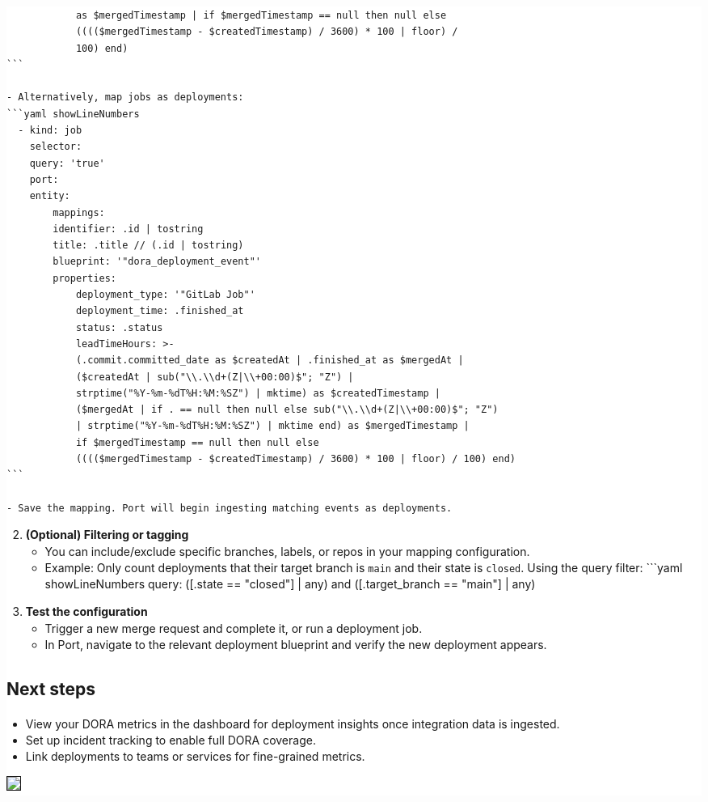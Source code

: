                 as $mergedTimestamp | if $mergedTimestamp == null then null else
                (((($mergedTimestamp - $createdTimestamp) / 3600) * 100 | floor) /
                100) end)
    ```

    - Alternatively, map jobs as deployments:
    ```yaml showLineNumbers
      - kind: job
        selector:
        query: 'true'
        port:
        entity:
            mappings:
            identifier: .id | tostring
            title: .title // (.id | tostring)
            blueprint: '"dora_deployment_event"'
            properties:
                deployment_type: '"GitLab Job"'
                deployment_time: .finished_at
                status: .status
                leadTimeHours: >-
                (.commit.committed_date as $createdAt | .finished_at as $mergedAt |
                ($createdAt | sub("\\.\\d+(Z|\\+00:00)$"; "Z") | 
                strptime("%Y-%m-%dT%H:%M:%SZ") | mktime) as $createdTimestamp | 
                ($mergedAt | if . == null then null else sub("\\.\\d+(Z|\\+00:00)$"; "Z")
                | strptime("%Y-%m-%dT%H:%M:%SZ") | mktime end) as $mergedTimestamp |
                if $mergedTimestamp == null then null else 
                (((($mergedTimestamp - $createdTimestamp) / 3600) * 100 | floor) / 100) end)
    ```

    - Save the mapping. Port will begin ingesting matching events as deployments.

2. **(Optional) Filtering or tagging**
    - You can include/exclude specific branches, labels, or repos in your mapping configuration.
    - Example: Only count deployments that their target branch is `main` and their state is `closed`.
        Using the query filter:
            ```yaml showLineNumbers
        query: ([.state == "closed"] | any) and ([.target_branch == "main"] | any)
        ```

3. **Test the configuration**
    - Trigger a new merge request and complete it, or run a deployment job.
    - In Port, navigate to the relevant deployment blueprint and verify the new deployment appears.


## Next steps

- View your DORA metrics in the dashboard for deployment insights once integration data is ingested.
- Set up incident tracking to enable full DORA coverage.
- Link deployments to teams or services for fine-grained metrics.

<img src='/img/guides/doraDashboardExample.png' width='80%' border='1px' />
